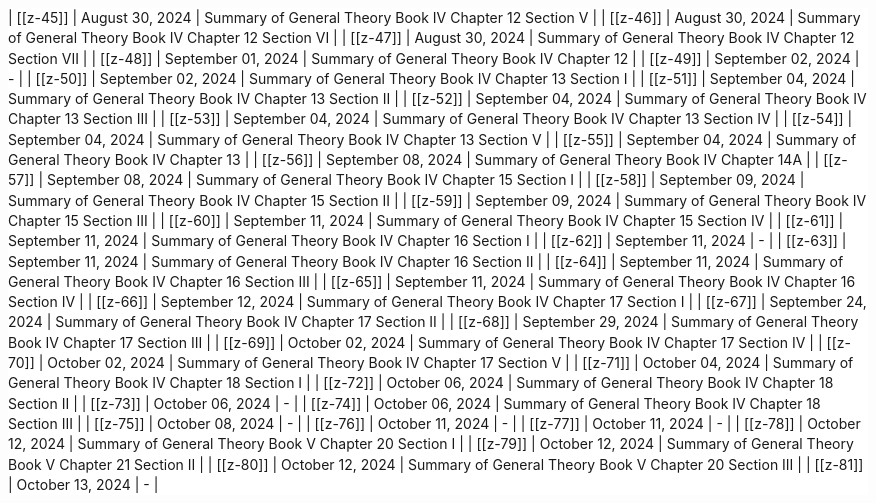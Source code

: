 | [[z-45]]   | August 30, 2024    | Summary of General Theory Book IV Chapter 12 Section V   |
| [[z-46]]   | August 30, 2024    | Summary of General Theory Book IV Chapter 12 Section VI  |
| [[z-47]]   | August 30, 2024    | Summary of General Theory Book IV Chapter 12 Section VII |
| [[z-48]]   | September 01, 2024 | Summary of General Theory Book IV Chapter 12             |
| [[z-49]]   | September 02, 2024 | -                                                        |
| [[z-50]]   | September 02, 2024 | Summary of General Theory Book IV Chapter 13 Section I   |
| [[z-51]]   | September 04, 2024 | Summary of General Theory Book IV Chapter 13 Section II  |
| [[z-52]]   | September 04, 2024 | Summary of General Theory Book IV Chapter 13 Section III |
| [[z-53]]   | September 04, 2024 | Summary of General Theory Book IV Chapter 13 Section IV  |
| [[z-54]]   | September 04, 2024 | Summary of General Theory Book IV Chapter 13 Section V   |
| [[z-55]]   | September 04, 2024 | Summary of General Theory Book IV Chapter 13             |
| [[z-56]]   | September 08, 2024 | Summary of General Theory Book IV Chapter 14A            |
| [[z-57]]   | September 08, 2024 | Summary of General Theory Book IV Chapter 15 Section I   |
| [[z-58]]   | September 09, 2024 | Summary of General Theory Book IV Chapter 15 Section II  |
| [[z-59]]   | September 09, 2024 | Summary of General Theory Book IV Chapter 15 Section III |
| [[z-60]]   | September 11, 2024 | Summary of General Theory Book IV Chapter 15 Section IV  |
| [[z-61]]   | September 11, 2024 | Summary of General Theory Book IV Chapter 16 Section I   |
| [[z-62]]   | September 11, 2024 | -                                                        |
| [[z-63]]   | September 11, 2024 | Summary of General Theory Book IV Chapter 16 Section II  |
| [[z-64]]   | September 11, 2024 | Summary of General Theory Book IV Chapter 16 Section III |
| [[z-65]]   | September 11, 2024 | Summary of General Theory Book IV Chapter 16 Section IV  |
| [[z-66]]   | September 12, 2024 | Summary of General Theory Book IV Chapter 17 Section I   |
| [[z-67]]   | September 24, 2024 | Summary of General Theory Book IV Chapter 17 Section II  |
| [[z-68]]   | September 29, 2024 | Summary of General Theory Book IV Chapter 17 Section III |
| [[z-69]]   | October 02, 2024   | Summary of General Theory Book IV Chapter 17 Section IV  |
| [[z-70]]   | October 02, 2024   | Summary of General Theory Book IV Chapter 17 Section V   |
| [[z-71]]   | October 04, 2024   | Summary of General Theory Book IV Chapter 18 Section I   |
| [[z-72]]   | October 06, 2024   | Summary of General Theory Book IV Chapter 18 Section II  |
| [[z-73]]   | October 06, 2024   | -                                                        |
| [[z-74]]   | October 06, 2024   | Summary of General Theory Book IV Chapter 18 Section III |
| [[z-75]]   | October 08, 2024   | -                                                        |
| [[z-76]]   | October 11, 2024   | -                                                        |
| [[z-77]]   | October 11, 2024   | -                                                        |
| [[z-78]]   | October 12, 2024   | Summary of General Theory Book V Chapter 20 Section I    |
| [[z-79]]   | October 12, 2024   | Summary of General Theory Book V Chapter 21 Section II   |
| [[z-80]]   | October 12, 2024   | Summary of General Theory Book V Chapter 20 Section III  |
| [[z-81]]   | October 13, 2024   | -                                                        |